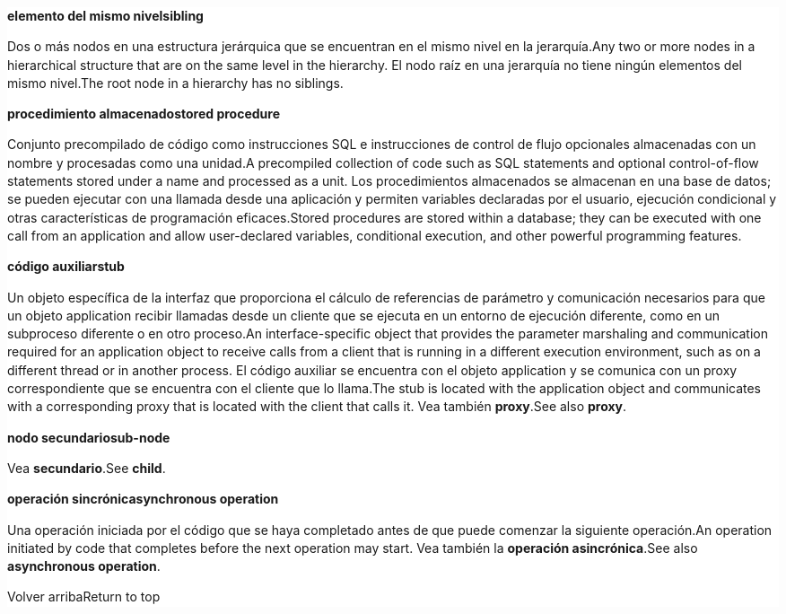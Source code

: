 <span data-ttu-id="fccf5-427">**elemento del mismo nivel**</span><span class="sxs-lookup"><span data-stu-id="fccf5-427">**sibling**</span></span>

<span data-ttu-id="fccf5-428">Dos o más nodos en una estructura jerárquica que se encuentran en el mismo nivel en la jerarquía.</span><span class="sxs-lookup"><span data-stu-id="fccf5-428">Any two or more nodes in a hierarchical structure that are on the same level in the hierarchy.</span></span> <span data-ttu-id="fccf5-429">El nodo raíz en una jerarquía no tiene ningún elementos del mismo nivel.</span><span class="sxs-lookup"><span data-stu-id="fccf5-429">The root node in a hierarchy has no siblings.</span></span>

<span data-ttu-id="fccf5-430">**procedimiento almacenado**</span><span class="sxs-lookup"><span data-stu-id="fccf5-430">**stored procedure**</span></span>

<span data-ttu-id="fccf5-431">Conjunto precompilado de código como instrucciones SQL e instrucciones de control de flujo opcionales almacenadas con un nombre y procesadas como una unidad.</span><span class="sxs-lookup"><span data-stu-id="fccf5-431">A precompiled collection of code such as SQL statements and optional control-of-flow statements stored under a name and processed as a unit.</span></span> <span data-ttu-id="fccf5-432">Los procedimientos almacenados se almacenan en una base de datos; se pueden ejecutar con una llamada desde una aplicación y permiten variables declaradas por el usuario, ejecución condicional y otras características de programación eficaces.</span><span class="sxs-lookup"><span data-stu-id="fccf5-432">Stored procedures are stored within a database; they can be executed with one call from an application and allow user-declared variables, conditional execution, and other powerful programming features.</span></span>

<span data-ttu-id="fccf5-433">**código auxiliar**</span><span class="sxs-lookup"><span data-stu-id="fccf5-433">**stub**</span></span>

<span data-ttu-id="fccf5-434">Un objeto específica de la interfaz que proporciona el cálculo de referencias de parámetro y comunicación necesarios para que un objeto application recibir llamadas desde un cliente que se ejecuta en un entorno de ejecución diferente, como en un subproceso diferente o en otro proceso.</span><span class="sxs-lookup"><span data-stu-id="fccf5-434">An interface-specific object that provides the parameter marshaling and communication required for an application object to receive calls from a client that is running in a different execution environment, such as on a different thread or in another process.</span></span> <span data-ttu-id="fccf5-435">El código auxiliar se encuentra con el objeto application y se comunica con un proxy correspondiente que se encuentra con el cliente que lo llama.</span><span class="sxs-lookup"><span data-stu-id="fccf5-435">The stub is located with the application object and communicates with a corresponding proxy that is located with the client that calls it.</span></span> <span data-ttu-id="fccf5-436">Vea también **proxy**.</span><span class="sxs-lookup"><span data-stu-id="fccf5-436">See also **proxy**.</span></span>

<span data-ttu-id="fccf5-437">**nodo secundario**</span><span class="sxs-lookup"><span data-stu-id="fccf5-437">**sub-node**</span></span>

<span data-ttu-id="fccf5-438">Vea **secundario**.</span><span class="sxs-lookup"><span data-stu-id="fccf5-438">See **child**.</span></span>

<span data-ttu-id="fccf5-439">**operación sincrónica**</span><span class="sxs-lookup"><span data-stu-id="fccf5-439">**synchronous operation**</span></span>

<span data-ttu-id="fccf5-440">Una operación iniciada por el código que se haya completado antes de que puede comenzar la siguiente operación.</span><span class="sxs-lookup"><span data-stu-id="fccf5-440">An operation initiated by code that completes before the next operation may start.</span></span> <span data-ttu-id="fccf5-441">Vea también la **operación asincrónica**.</span><span class="sxs-lookup"><span data-stu-id="fccf5-441">See also **asynchronous operation**.</span></span>

<span data-ttu-id="fccf5-442">Volver arriba</span><span class="sxs-lookup"><span data-stu-id="fccf5-442">Return to top</span></span>
